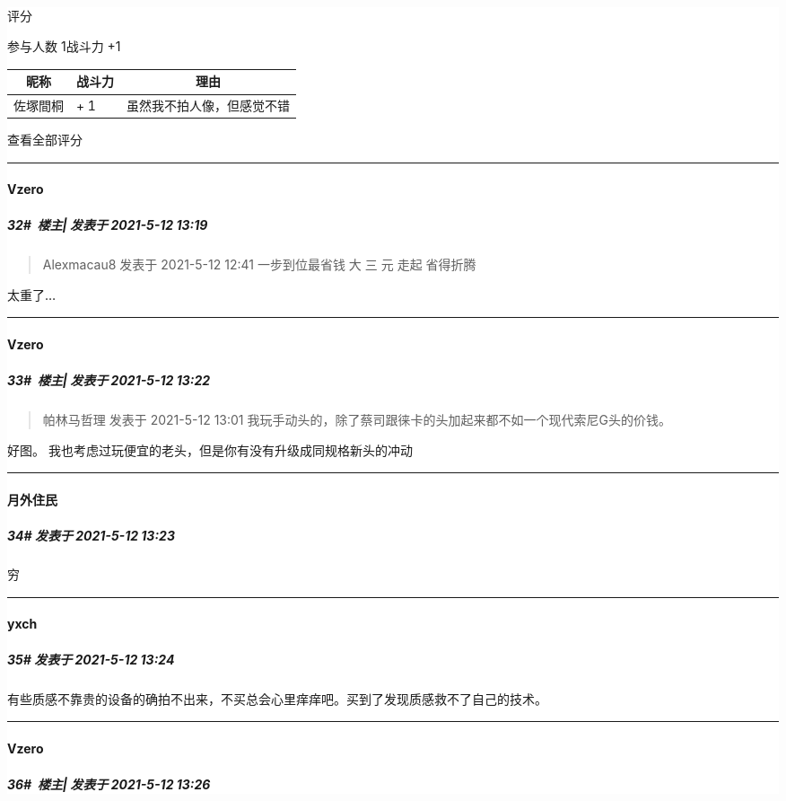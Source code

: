 评分


 参与人数 1战斗力 +1

|昵称|战斗力|理由|
|----|---|---|
| 佐塚間桐| + 1|虽然我不拍人像，但感觉不错|


查看全部评分


*****

####  Vzero  
##### 32#         楼主| 发表于 2021-5-12 13:19


<blockquote>Alexmacau8 发表于 2021-5-12 12:41
一步到位最省钱 大 三 元 走起 省得折腾</blockquote>
太重了…


*****

####  Vzero  
##### 33#         楼主| 发表于 2021-5-12 13:22


<blockquote>帕林马哲理 发表于 2021-5-12 13:01
我玩手动头的，除了蔡司跟徕卡的头加起来都不如一个现代索尼G头的价钱。

</blockquote>
好图。 我也考虑过玩便宜的老头，但是你有没有升级成同规格新头的冲动


*****

####  月外住民  
##### 34#       发表于 2021-5-12 13:23


穷


*****

####  yxch  
##### 35#       发表于 2021-5-12 13:24


有些质感不靠贵的设备的确拍不出来，不买总会心里痒痒吧。买到了发现质感救不了自己的技术。


*****

####  Vzero  
##### 36#         楼主| 发表于 2021-5-12 13:26
